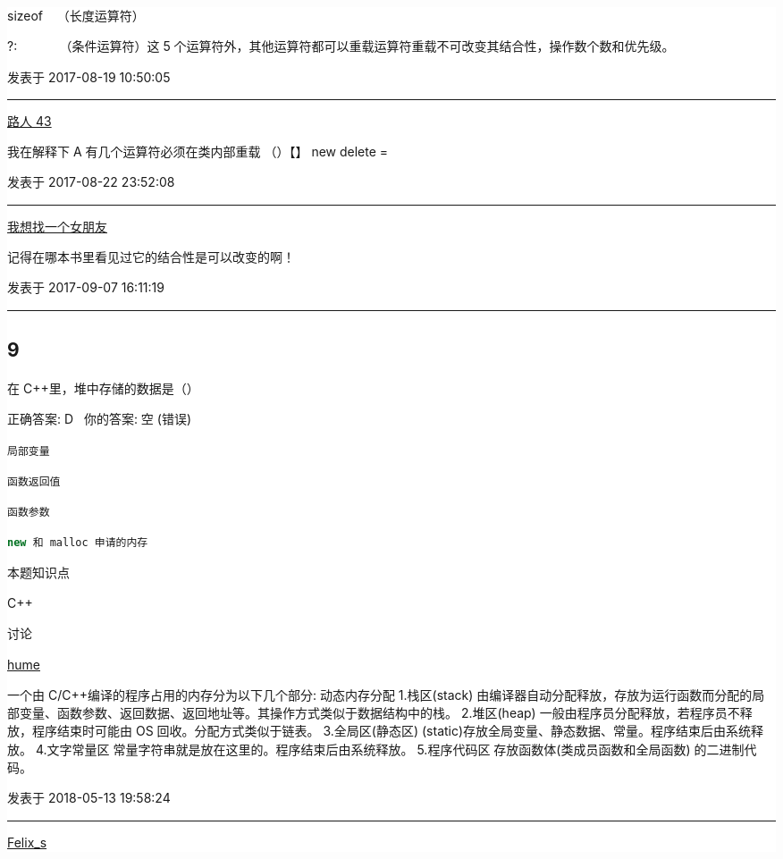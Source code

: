 sizeof    （长度运算符）

?:            （条件运算符）这 5 个运算符外，其他运算符都可以重载运算符重载不可改变其结合性，操作数个数和优先级。

发表于 2017-08-19 10:50:05

* * *

[路人 43](https://www.nowcoder.com/profile/2940486)

我在解释下 A 有几个运算符必须在类内部重载 （）【】 new delete =

发表于 2017-08-22 23:52:08

* * *

[我想找一个女朋友](https://www.nowcoder.com/profile/6434488)

记得在哪本书里看见过它的结合性是可以改变的啊！

发表于 2017-09-07 16:11:19

* * *

## 9

在 C++里，堆中存储的数据是（）

正确答案: D   你的答案: 空 (错误)

```cpp
局部变量
```

```cpp
函数返回值
```

```cpp
函数参数
```

```cpp
new 和 malloc 申请的内存
```

本题知识点

C++

讨论

[hume](https://www.nowcoder.com/profile/1888958)

一个由 C/C++编译的程序占用的内存分为以下几个部分: 动态内存分配 1.栈区(stack) 由编译器自动分配释放，存放为运行函数而分配的局部变量、函数参数、返回数据、返回地址等。其操作方式类似于数据结构中的栈。 2.堆区(heap) 一般由程序员分配释放，若程序员不释放，程序结束时可能由 OS 回收。分配方式类似于链表。 3.全局区(静态区) (static)存放全局变量、静态数据、常量。程序结束后由系统释放。 4.文字常量区 常量字符串就是放在这里的。程序结束后由系统释放。 5.程序代码区 存放函数体(类成员函数和全局函数) 的二进制代码。

发表于 2018-05-13 19:58:24

* * *

[Felix_s](https://www.nowcoder.com/profile/2526121)
